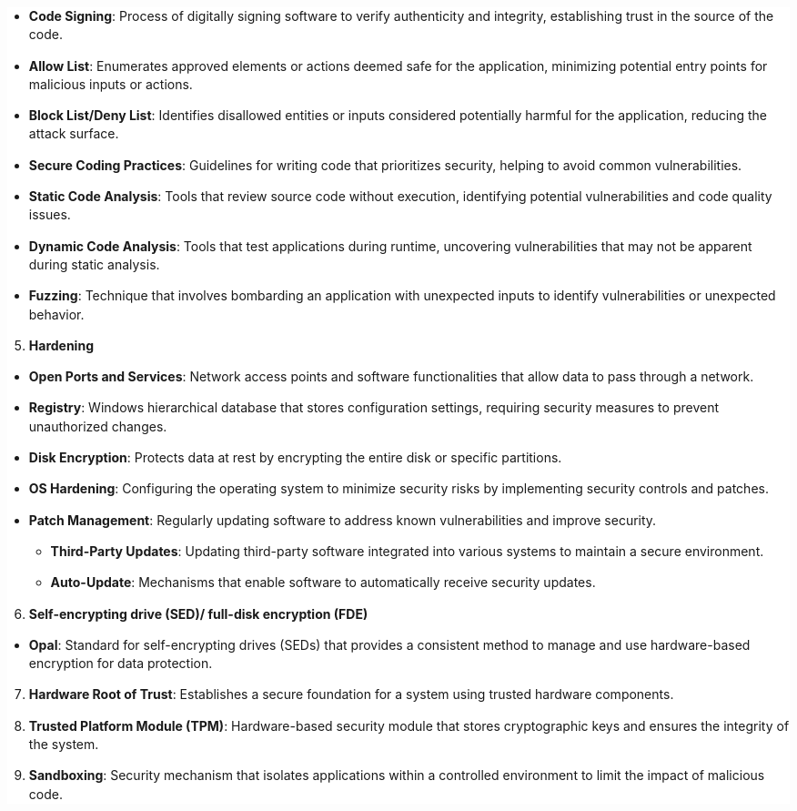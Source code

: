   * **Code Signing**: Process of digitally signing software to verify authenticity and integrity, establishing trust in the source of the code.

  * **Allow List**: Enumerates approved elements or actions deemed safe for the application, minimizing potential entry points for malicious inputs or actions.

  * **Block List/Deny List**: Identifies disallowed entities or inputs considered potentially harmful for the application, reducing the attack surface.

  * **Secure Coding Practices**: Guidelines for writing code that prioritizes security, helping to avoid common vulnerabilities.

  * **Static Code Analysis**: Tools that review source code without execution, identifying potential vulnerabilities and code quality issues.

  * **Dynamic Code Analysis**: Tools that test applications during runtime, uncovering vulnerabilities that may not be apparent during static analysis.

  * **Fuzzing**: Technique that involves bombarding an application with unexpected inputs to identify vulnerabilities or unexpected behavior.

5. **Hardening**

  * **Open Ports and Services**: Network access points and software functionalities that allow data to pass through a network.

  * **Registry**: Windows hierarchical database that stores configuration settings, requiring security measures to prevent unauthorized changes.

  * **Disk Encryption**: Protects data at rest by encrypting the entire disk or specific partitions.

  * **OS Hardening**: Configuring the operating system to minimize security risks by implementing security controls and patches.

  * **Patch Management**: Regularly updating software to address known vulnerabilities and improve security.

      * **Third-Party Updates**: Updating third-party software integrated into various systems to maintain a secure environment.

      * **Auto-Update**: Mechanisms that enable software to automatically receive security updates.

6. **Self-encrypting drive (SED)/ full-disk encryption (FDE)**
  
  * **Opal**: Standard for self-encrypting drives (SEDs) that provides a consistent method to manage and use hardware-based encryption for data protection.

7. **Hardware Root of Trust**: Establishes a secure foundation for a system using trusted hardware components.

8. **Trusted Platform Module (TPM)**: Hardware-based security module that stores cryptographic keys and ensures the integrity of the system.

9. **Sandboxing**: Security mechanism that isolates applications within a controlled environment to limit the impact of malicious code.
